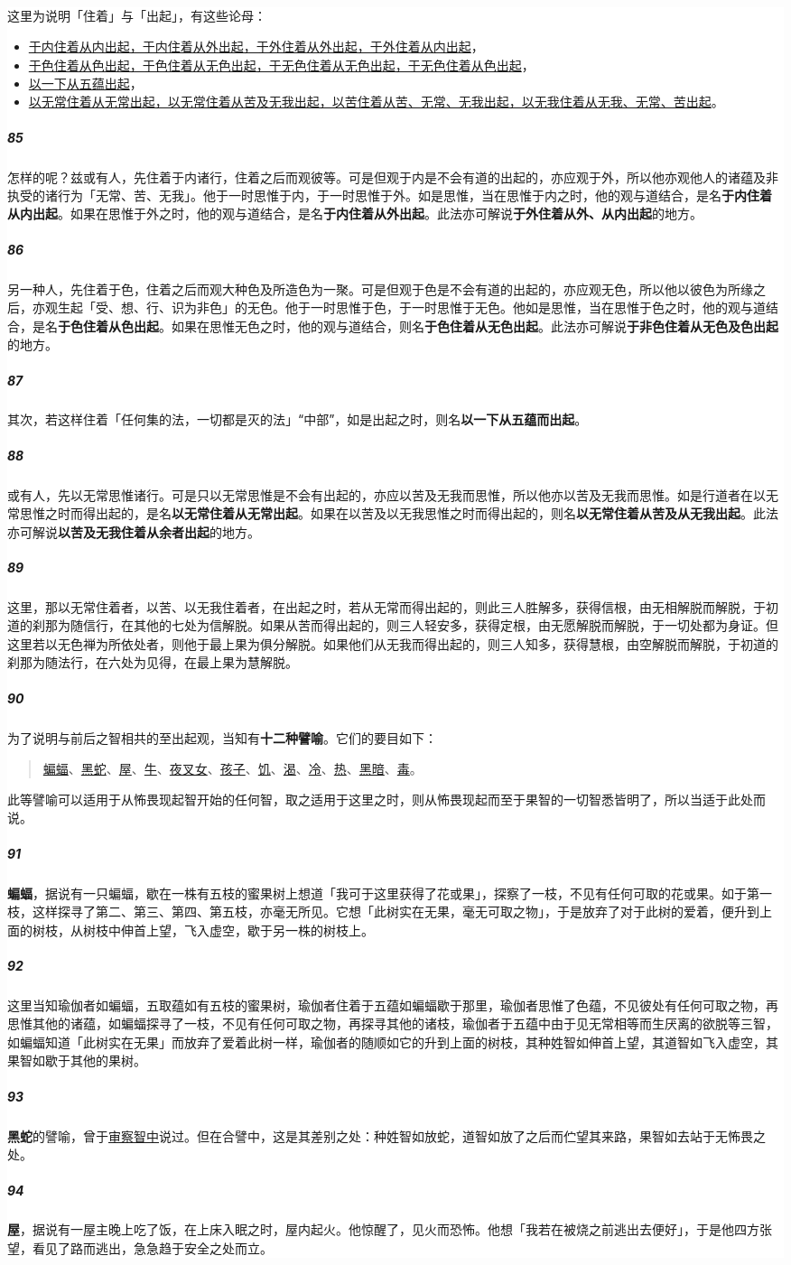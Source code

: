 这里为说明「住着」与「出起」，有这些论母：

- [于内住着从内出起，于内住着从外出起，于外住着从外出起，于外住着从内出起](#85)，
- [于色住着从色出起，于色住着从无色出起，于无色住着从无色出起，于无色住着从色出起](#86)，
- [以一下从五蕴出起](#87)，
- [以无常住着从无常出起，以无常住着从苦及无我出起，以苦住着从苦、无常、无我出起，以无我住着从无我、无常、苦出起](#88)。

##### 85

怎样的呢？兹或有人，先住着于内诸行，住着之后而观彼等。可是但观于内是不会有道的出起的，亦应观于外，所以他亦观他人的诸蕴及非执受的诸行为「无常、苦、无我」。他于一时思惟于内，于一时思惟于外。如是思惟，当在思惟于内之时，他的观与道结合，是名**于内住着从内出起**。如果在思惟于外之时，他的观与道结合，是名**于内住着从外出起**。此法亦可解说**于外住着从外、从内出起**的地方。

##### 86

另一种人，先住着于色，住着之后而观大种色及所造色为一聚。可是但观于色是不会有道的出起的，亦应观无色，所以他以彼色为所缘之后，亦观生起「受、想、行、识为非色」的无色。他于一时思惟于色，于一时思惟于无色。他如是思惟，当在思惟于色之时，他的观与道结合，是名**于色住着从色出起**。如果在思惟无色之时，他的观与道结合，则名**于色住着从无色出起**。此法亦可解说**于非色住着从无色及色出起**的地方。

##### 87

其次，若这样住着「任何集的法，一切都是灭的法」<q>中部</q>，如是出起之时，则名**以一下从五蕴而出起**。

##### 88

或有人，先以无常思惟诸行。可是只以无常思惟是不会有出起的，亦应以苦及无我而思惟，所以他亦以苦及无我而思惟。如是行道者在以无常思惟之时而得出起的，是名**以无常住着从无常出起**。如果在以苦及以无我思惟之时而得出起的，则名**以无常住着从苦及从无我出起**。此法亦可解说**以苦及无我住着从余者出起**的地方。

##### 89

这里，那以无常住着者，以苦、以无我住着者，在出起之时，若从无常而得出起的，则此三人胜解多，获得信根，由无相解脱而解脱，于初道的刹那为随信行，在其他的七处为信解脱。如果从苦而得出起的，则三人轻安多，获得定根，由无愿解脱而解脱，于一切处都为身证。但这里若以无色禅为所依处者，则他于最上果为俱分解脱。如果他们从无我而得出起的，则三人知多，获得慧根，由空解脱而解脱，于初道的刹那为随法行，在六处为见得，在最上果为慧解脱。

##### 90

为了说明与前后之智相共的至出起观，当知有**十二种譬喻**。它们的要目如下：

> [蝙蝠](#91)、[黑蛇](#93)、[屋](#94)、[牛](#96)、[夜叉女](#98)、[孩子](#100)、[饥](#103)、[渴](#104)、[冷](#105)、[热](#106)、[黑暗](#107)、[毒](#108)。

此等譬喻可以适用于从怖畏现起智开始的任何智，取之适用于这里之时，则从怖畏现起而至于果智的一切智悉皆明了，所以当适于此处而说。

##### 91

**蝙蝠**，据说有一只蝙蝠，歇在一株有五枝的蜜果树上想道「我可于这里获得了花或果」，探察了一枝，不见有任何可取的花或果。如于第一枝，这样探寻了第二、第三、第四、第五枝，亦毫无所见。它想「此树实在无果，毫无可取之物」，于是放弃了对于此树的爱着，便升到上面的树枝，从树枝中伸首上望，飞入虚空，歇于另一株的树枝上。

##### 92

这里当知瑜伽者如蝙蝠，五取蕴如有五枝的蜜果树，瑜伽者住着于五蕴如蝙蝠歇于那里，瑜伽者思惟了色蕴，不见彼处有任何可取之物，再思惟其他的诸蕴，如蝙蝠探寻了一枝，不见有任何可取之物，再探寻其他的诸枝，瑜伽者于五蕴中由于见无常相等而生厌离的欲脱等三智，如蝙蝠知道「此树实在无果」而放弃了爱着此树一样，瑜伽者的随顺如它的升到上面的树枝，其种姓智如伸首上望，其道智如飞入虚空，其果智如歇于其他的果树。

##### 93

**黑蛇**的譬喻，曾于[审察智中](#49)说过。但在合譬中，这是其差别之处：种姓智如放蛇，道智如放了之后而伫望其来路，果智如去站于无怖畏之处。

##### 94

**屋**，据说有一屋主晚上吃了饭，在上床入眠之时，屋内起火。他惊醒了，见火而恐怖。他想「我若在被烧之前逃出去便好」，于是他四方张望，看见了路而逃出，急急趋于安全之处而立。
